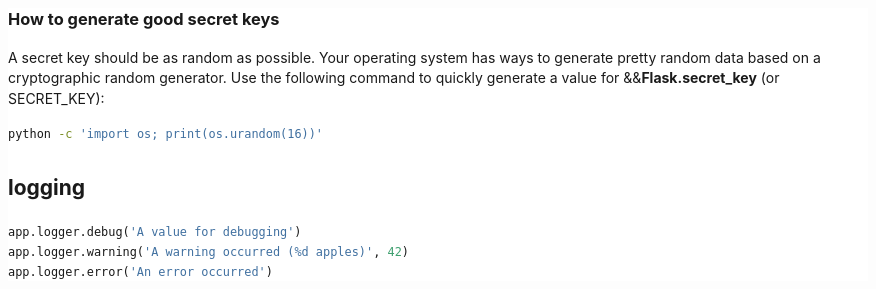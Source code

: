 ```python
```

### How to generate good secret keys
A secret key should be as random as possible. Your operating system has ways to generate pretty random data based on a cryptographic random generator. Use the following command to quickly generate a value for &&**Flask.secret_key** (or SECRET_KEY):

```bash
python -c 'import os; print(os.urandom(16))'
```

## logging
```python
app.logger.debug('A value for debugging')
app.logger.warning('A warning occurred (%d apples)', 42)
app.logger.error('An error occurred')
```